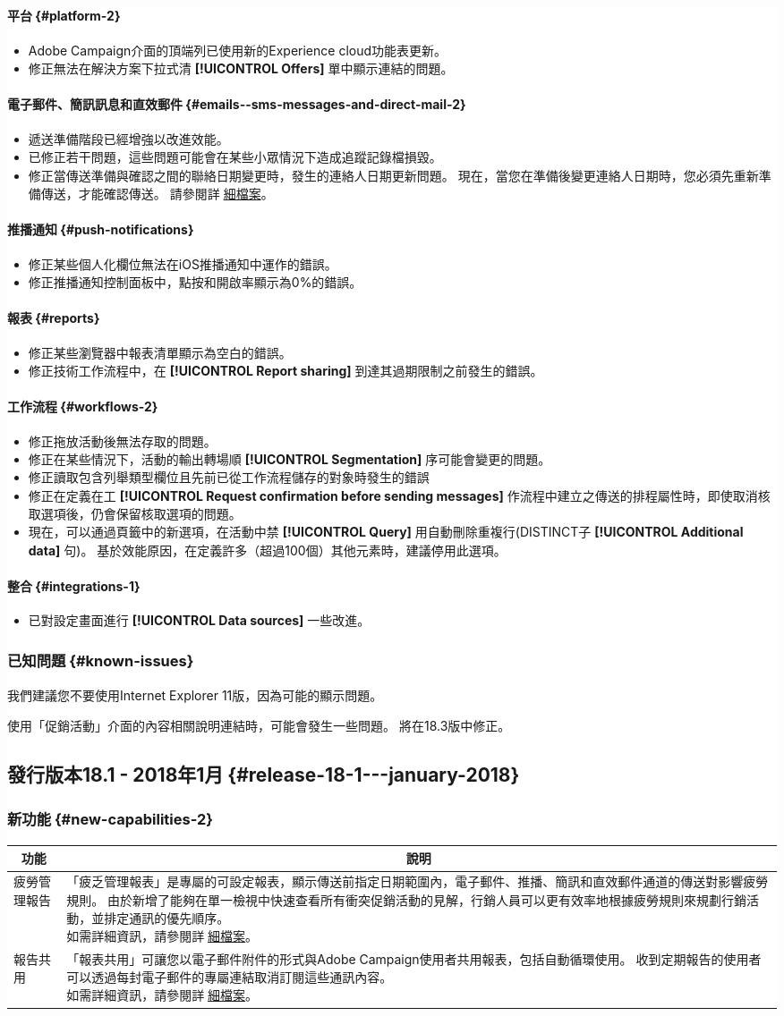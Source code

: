 #### 平台 {#platform-2}

* Adobe Campaign介面的頂端列已使用新的Experience cloud功能表更新。
* 修正無法在解決方案下拉式清 **[!UICONTROL Offers]** 單中顯示連結的問題。

#### 電子郵件、簡訊訊息和直效郵件 {#emails--sms-messages-and-direct-mail-2}

* 遞送準備階段已經增強以改進效能。
* 已修正若干問題，這些問題可能會在某些小眾情況下造成追蹤記錄檔損毀。
* 修正當傳送準備與確認之間的聯絡日期變更時，發生的連絡人日期更新問題。 現在，當您在準備後變更連絡人日期時，您必須先重新準備傳送，才能確認傳送。 請參閱詳 [細檔案](../../sending/using/preparing-the-send.md)。

#### 推播通知 {#push-notifications}

* 修正某些個人化欄位無法在iOS推播通知中運作的錯誤。
* 修正推播通知控制面板中，點按和開啟率顯示為0%的錯誤。

#### 報表 {#reports}

* 修正某些瀏覽器中報表清單顯示為空白的錯誤。
* 修正技術工作流程中，在 **[!UICONTROL Report sharing]** 到達其過期限制之前發生的錯誤。

#### 工作流程 {#workflows-2}

* 修正拖放活動後無法存取的問題。
* 修正在某些情況下，活動的輸出轉場順 **[!UICONTROL Segmentation]** 序可能會變更的問題。
* 修正讀取包含列舉類型欄位且先前已從工作流程儲存的對象時發生的錯誤
* 修正在定義在工 **[!UICONTROL Request confirmation before sending messages]** 作流程中建立之傳送的排程屬性時，即使取消核取選項後，仍會保留核取選項的問題。
* 現在，可以通過頁籤中的新選項，在活動中禁 **[!UICONTROL Query]** 用自動刪除重複行(DISTINCT子 **[!UICONTROL Additional data]** 句)。 基於效能原因，在定義許多（超過100個）其他元素時，建議停用此選項。

#### 整合 {#integrations-1}

* 已對設定畫面進行 **[!UICONTROL Data sources]** 一些改進。

### 已知問題 {#known-issues}

我們建議您不要使用Internet Explorer 11版，因為可能的顯示問題。

使用「促銷活動」介面的內容相關說明連結時，可能會發生一些問題。 將在18.3版中修正。

## 發行版本18.1 - 2018年1月 {#release-18-1---january-2018}

### 新功能 {#new-capabilities-2}

<table> 
 <thead> 
  <tr> 
   <th> 功能<br /> </th> 
   <th> 說明<br /> </th> 
  </tr> 
 </thead> 
 <tbody> 
  <tr> 
   <td> 疲勞管理報告<br /> </td> 
   <td> 「疲乏管理報表」是專屬的可設定報表，顯示傳送前指定日期範圍內，電子郵件、推播、簡訊和直效郵件通道的傳送對影響疲勞規則。 由於新增了能夠在單一檢視中快速查看所有衝突促銷活動的見解，行銷人員可以更有效率地根據疲勞規則來規劃行銷活動，並排定通訊的優先順序。<br /> 如需詳細資訊，請參閱詳 <a href="../../administration/using/fatigue-rules.md#viewing-the-fatigue-rule-summary-report">細檔案</a>。<br /> </td> 
  </tr> 
  <tr> 
   <td> 報告共用<br /> </td> 
   <td> 「報表共用」可讓您以電子郵件附件的形式與Adobe Campaign使用者共用報表，包括自動循環使用。 收到定期報告的使用者可以透過每封電子郵件的專屬連結取消訂閱這些通訊內容。<br /> 如需詳細資訊，請參閱詳 <a href="../../reporting/using/reporting-interface.md#share-tab">細檔案</a>。<br /> </td> 
  </tr> 